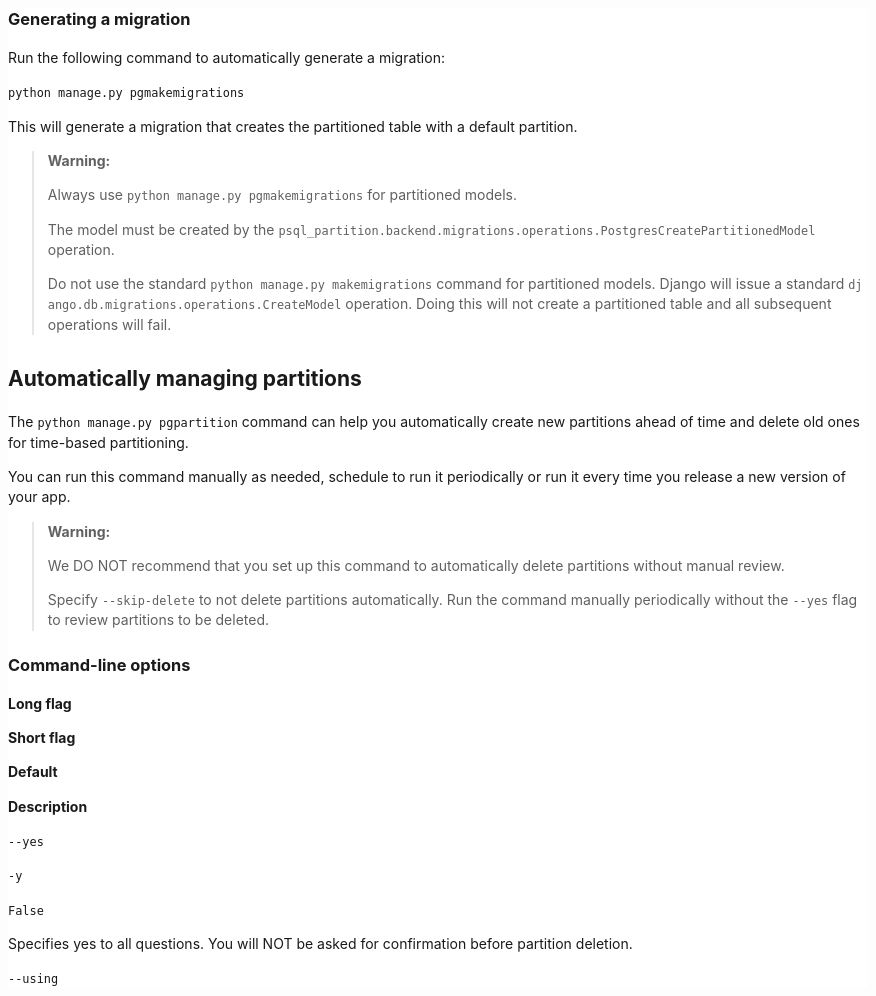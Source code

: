 ### Generating a migration

Run the following command to automatically generate a migration:

```
python manage.py pgmakemigrations

```

This will generate a migration that creates the partitioned table with a default partition.

> **Warning:**
> 
> Always use `python manage.py pgmakemigrations` for partitioned models.
> 
> The model must be created by the `psql_partition.backend.migrations.operations.PostgresCreatePartitionedModel` operation.
> 
> Do not use the standard `python manage.py makemigrations` command for partitioned models. Django will issue a standard `django.db.migrations.operations.CreateModel` operation. Doing this will not create a partitioned table and all subsequent operations will fail.

## Automatically managing partitions

The `python manage.py pgpartition` command can help you automatically create new partitions ahead of time and delete old ones for time-based partitioning.

You can run this command manually as needed, schedule to run it periodically or run it every time you release a new version of your app.

> **Warning:**
> 
> We DO NOT recommend that you set up this command to automatically delete partitions without manual review.
> 
> Specify `--skip-delete` to not delete partitions automatically. Run the command manually periodically without the `--yes` flag to review partitions to be deleted.

### Command-line options

**Long flag**

**Short flag**

**Default**

**Description**

`--yes`

`-y`

`False`

Specifies yes to all questions. You will NOT be asked for confirmation before partition deletion.

`--using`
